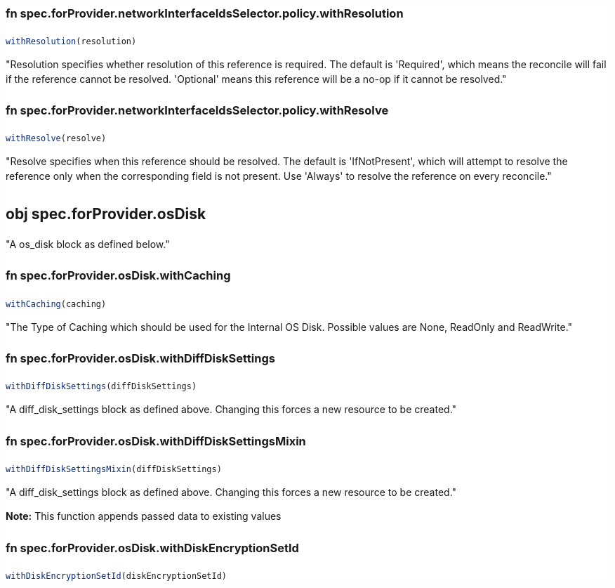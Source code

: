 ### fn spec.forProvider.networkInterfaceIdsSelector.policy.withResolution

```ts
withResolution(resolution)
```

"Resolution specifies whether resolution of this reference is required. The default is 'Required', which means the reconcile will fail if the reference cannot be resolved. 'Optional' means this reference will be a no-op if it cannot be resolved."

### fn spec.forProvider.networkInterfaceIdsSelector.policy.withResolve

```ts
withResolve(resolve)
```

"Resolve specifies when this reference should be resolved. The default is 'IfNotPresent', which will attempt to resolve the reference only when the corresponding field is not present. Use 'Always' to resolve the reference on every reconcile."

## obj spec.forProvider.osDisk

"A os_disk block as defined below."

### fn spec.forProvider.osDisk.withCaching

```ts
withCaching(caching)
```

"The Type of Caching which should be used for the Internal OS Disk. Possible values are None, ReadOnly and ReadWrite."

### fn spec.forProvider.osDisk.withDiffDiskSettings

```ts
withDiffDiskSettings(diffDiskSettings)
```

"A diff_disk_settings block as defined above. Changing this forces a new resource to be created."

### fn spec.forProvider.osDisk.withDiffDiskSettingsMixin

```ts
withDiffDiskSettingsMixin(diffDiskSettings)
```

"A diff_disk_settings block as defined above. Changing this forces a new resource to be created."

**Note:** This function appends passed data to existing values

### fn spec.forProvider.osDisk.withDiskEncryptionSetId

```ts
withDiskEncryptionSetId(diskEncryptionSetId)
```
